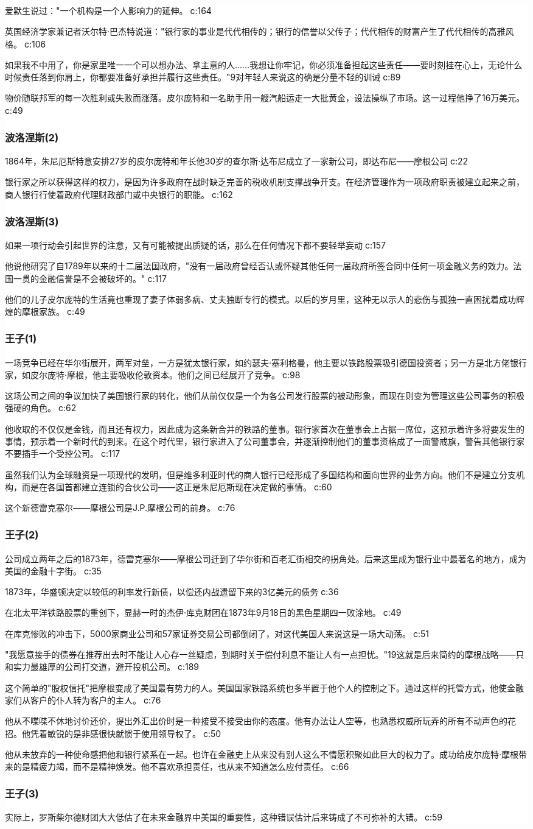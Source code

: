爱默生说过："一个机构是一个人影响力的延伸。 c:164

英国经济学家兼记者沃尔特·巴杰特说道："银行家的事业是代代相传的；银行的信誉以父传子；代代相传的财富产生了代代相传的高雅风格。 c:106

如果我不中用了，你是家里唯一一个可以想办法、拿主意的人……我想让你牢记，你必须准备担起这些责任——要时刻挂在心上，无论什么时候责任落到你肩上，你都要准备好承担并履行这些责任。"9对年轻人来说这的确是分量不轻的训诫 c:89

物价随联邦军的每一次胜利或失败而涨落。皮尔庞特和一名助手用一艘汽船运走一大批黄金，设法操纵了市场。这一过程他挣了16万美元。 c:49

### 波洛涅斯(2)

1864年，朱尼厄斯特意安排27岁的皮尔庞特和年长他30岁的查尔斯·达布尼成立了一家新公司，即达布尼——摩根公司 c:22

银行家之所以获得这样的权力，是因为许多政府在战时缺乏完善的税收机制支撑战争开支。在经济管理作为一项政府职责被建立起来之前，商人银行行使着政府代理财政部门或中央银行的职能。 c:162

### 波洛涅斯(3)

如果一项行动会引起世界的注意，又有可能被提出质疑的话，那么在任何情况下都不要轻举妄动 c:157

他说他研究了自1789年以来的十二届法国政府，"没有一届政府曾经否认或怀疑其他任何一届政府所签合同中任何一项金融义务的效力。法国一贯的金融信誉是不会被破坏的。" c:117

他们的儿子皮尔庞特的生活竟也重现了妻子体弱多病、丈夫独断专行的模式。以后的岁月里，这种无以示人的悲伤与孤独一直困扰着成功辉煌的摩根家族。 c:49

### 王子(1)

一场竞争已经在华尔街展开，两军对垒，一方是犹太银行家，如约瑟夫·塞利格曼，他主要以铁路股票吸引德国投资者；另一方是北方佬银行家，如皮尔庞特·摩根，他主要吸收伦敦资本。他们之间已经展开了竞争。 c:98

这场公司之间的争议加快了美国银行家的转化，他们从前仅仅是一个为各公司发行股票的被动形象，而现在则变为管理这些公司事务的积极强硬的角色。 c:62

他收取的不仅仅是金钱，而且还有权力，因此成为这条新合并的铁路的董事。银行家首次在董事会上占据一席位，这预示着许多将要发生的事情，预示着一个新时代的到来。在这个时代里，银行家进入了公司董事会，并逐渐控制他们的董事资格成了一面警戒旗，警告其他银行家不要插手一个受控公司。 c:117

虽然我们认为全球融资是一项现代的发明，但是维多利亚时代的商人银行已经形成了多国结构和面向世界的业务方向。他们不是建立分支机构，而是在各国首都建立连锁的合伙公司——这正是朱尼厄斯现在决定做的事情。 c:60

这个新德雷克塞尔——摩根公司是J.P.摩根公司的前身。 c:76

### 王子(2)

公司成立两年之后的1873年，德雷克塞尔——摩根公司迁到了华尔街和百老汇街相交的拐角处。后来这里成为银行业中最著名的地方，成为美国的金融十字街。 c:35

1873年，华盛顿决定以较低的利率发行新债，以偿还内战遗留下来的3亿美元的债务 c:36

在北太平洋铁路股票的重创下，显赫一时的杰伊·库克财团在1873年9月18日的黑色星期四一败涂地。 c:49

在库克惨败的冲击下，5000家商业公司和57家证券交易公司都倒闭了，对这代美国人来说这是一场大动荡。 c:51

"我愿意接手的债券在推荐出去时不能让人心存一丝疑虑，到期时关于偿付利息不能让人有一点担忧。"19这就是后来简约的摩根战略——只和实力最雄厚的公司打交道，避开投机公司。 c:189

这个简单的"股权信托"把摩根变成了美国最有势力的人。美国国家铁路系统也多半置于他个人的控制之下。通过这样的托管方式，他使金融家们从客户的仆人转为客户的主人。 c:76

他从不喋喋不休地讨价还价，提出外汇出价时是一种接受不接受由你的态度。他有办法让人空等，也熟悉权威所玩弄的所有不动声色的花招。他凭着敏锐的是非感很快就惯于使用领导权了。 c:50

他从未放弃的一种使命感把他和银行紧系在一起。也许在金融史上从来没有别人这么不情愿积聚如此巨大的权力了。成功给皮尔庞特·摩根带来的是精疲力竭，而不是精神焕发。他不喜欢承担责任，也从来不知道怎么应付责任。 c:66

### 王子(3)

实际上，罗斯柴尔德财团大大低估了在未来金融界中美国的重要性，这种错误估计后来铸成了不可弥补的大错。 c:59
